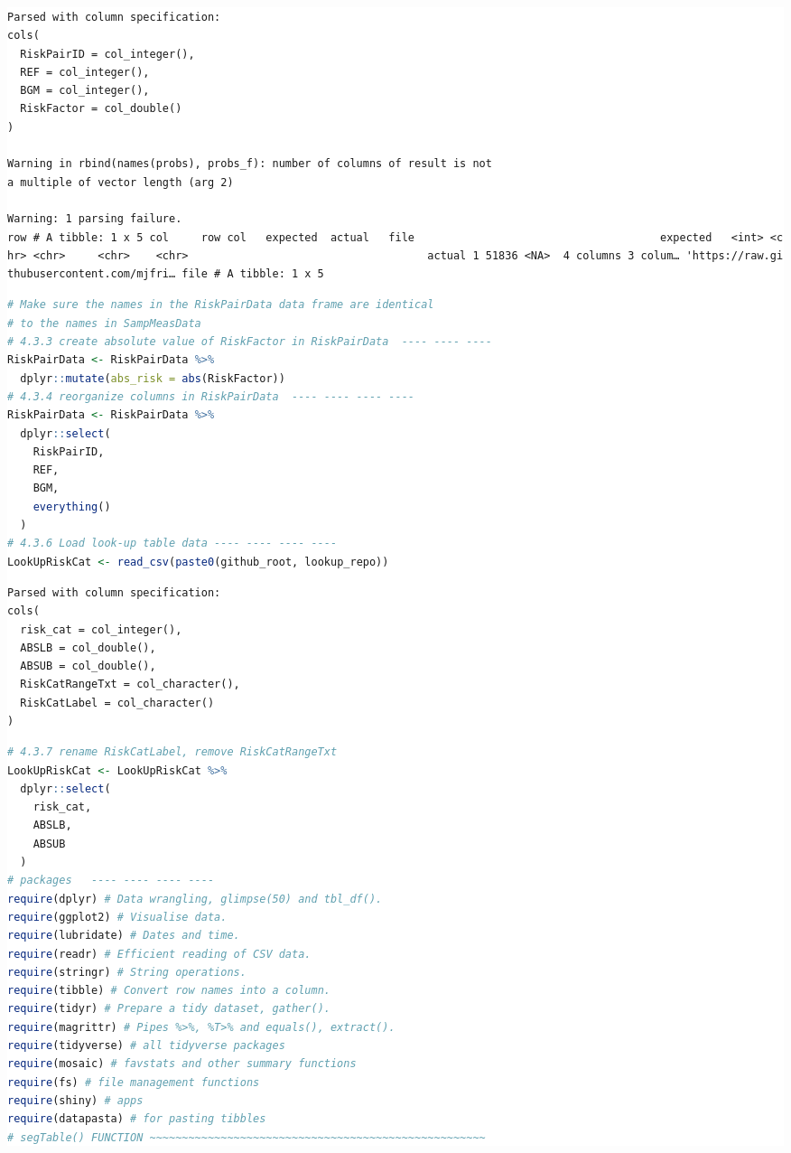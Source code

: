     Parsed with column specification:
    cols(
      RiskPairID = col_integer(),
      REF = col_integer(),
      BGM = col_integer(),
      RiskFactor = col_double()
    )

    Warning in rbind(names(probs), probs_f): number of columns of result is not
    a multiple of vector length (arg 2)

    Warning: 1 parsing failure.
    row # A tibble: 1 x 5 col     row col   expected  actual   file                                      expected   <int> <chr> <chr>     <chr>    <chr>                                     actual 1 51836 <NA>  4 columns 3 colum… 'https://raw.githubusercontent.com/mjfri… file # A tibble: 1 x 5

``` r
# Make sure the names in the RiskPairData data frame are identical
# to the names in SampMeasData
# 4.3.3 create absolute value of RiskFactor in RiskPairData  ---- ---- ----
RiskPairData <- RiskPairData %>%
  dplyr::mutate(abs_risk = abs(RiskFactor))
# 4.3.4 reorganize columns in RiskPairData  ---- ---- ---- ----
RiskPairData <- RiskPairData %>%
  dplyr::select(
    RiskPairID,
    REF,
    BGM,
    everything()
  )
# 4.3.6 Load look-up table data ---- ---- ---- ----
LookUpRiskCat <- read_csv(paste0(github_root, lookup_repo))
```

    Parsed with column specification:
    cols(
      risk_cat = col_integer(),
      ABSLB = col_double(),
      ABSUB = col_double(),
      RiskCatRangeTxt = col_character(),
      RiskCatLabel = col_character()
    )

``` r
# 4.3.7 rename RiskCatLabel, remove RiskCatRangeTxt
LookUpRiskCat <- LookUpRiskCat %>%
  dplyr::select(
    risk_cat,
    ABSLB,
    ABSUB
  )
# packages   ---- ---- ---- ----
require(dplyr) # Data wrangling, glimpse(50) and tbl_df().
require(ggplot2) # Visualise data.
require(lubridate) # Dates and time.
require(readr) # Efficient reading of CSV data.
require(stringr) # String operations.
require(tibble) # Convert row names into a column.
require(tidyr) # Prepare a tidy dataset, gather().
require(magrittr) # Pipes %>%, %T>% and equals(), extract().
require(tidyverse) # all tidyverse packages
require(mosaic) # favstats and other summary functions
require(fs) # file management functions
require(shiny) # apps
require(datapasta) # for pasting tibbles
# segTable() FUNCTION ~~~~~~~~~~~~~~~~~~~~~~~~~~~~~~~~~~~~~~~~~~~~~~~~~~~~
```